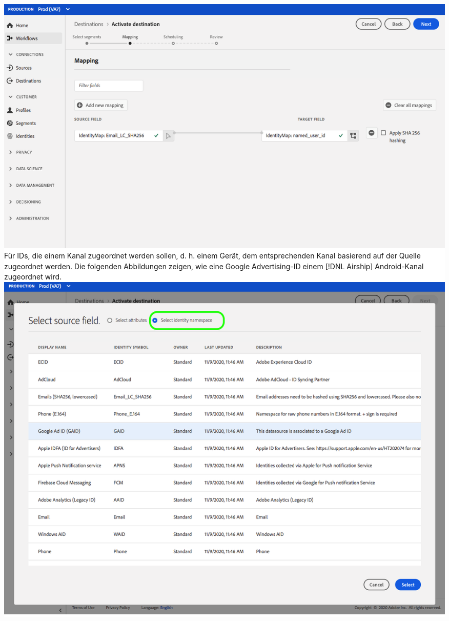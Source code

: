    ![Benannte Benutzerzuordnung](/help/rtcdp/destinations/assets/airshiptags7-mappingoption2.png)Für IDs, die einem Kanal zugeordnet werden sollen, d. h. einem Gerät, dem entsprechenden Kanal basierend auf der Quelle zugeordnet werden. Die folgenden Abbildungen zeigen, wie eine Google Advertising-ID einem [!DNL Airship] Android-Kanal zugeordnet wird.
   ![Verbindung zu Airship Tags](/help/rtcdp/destinations/assets/airshiptags4-select-source-identity.png)